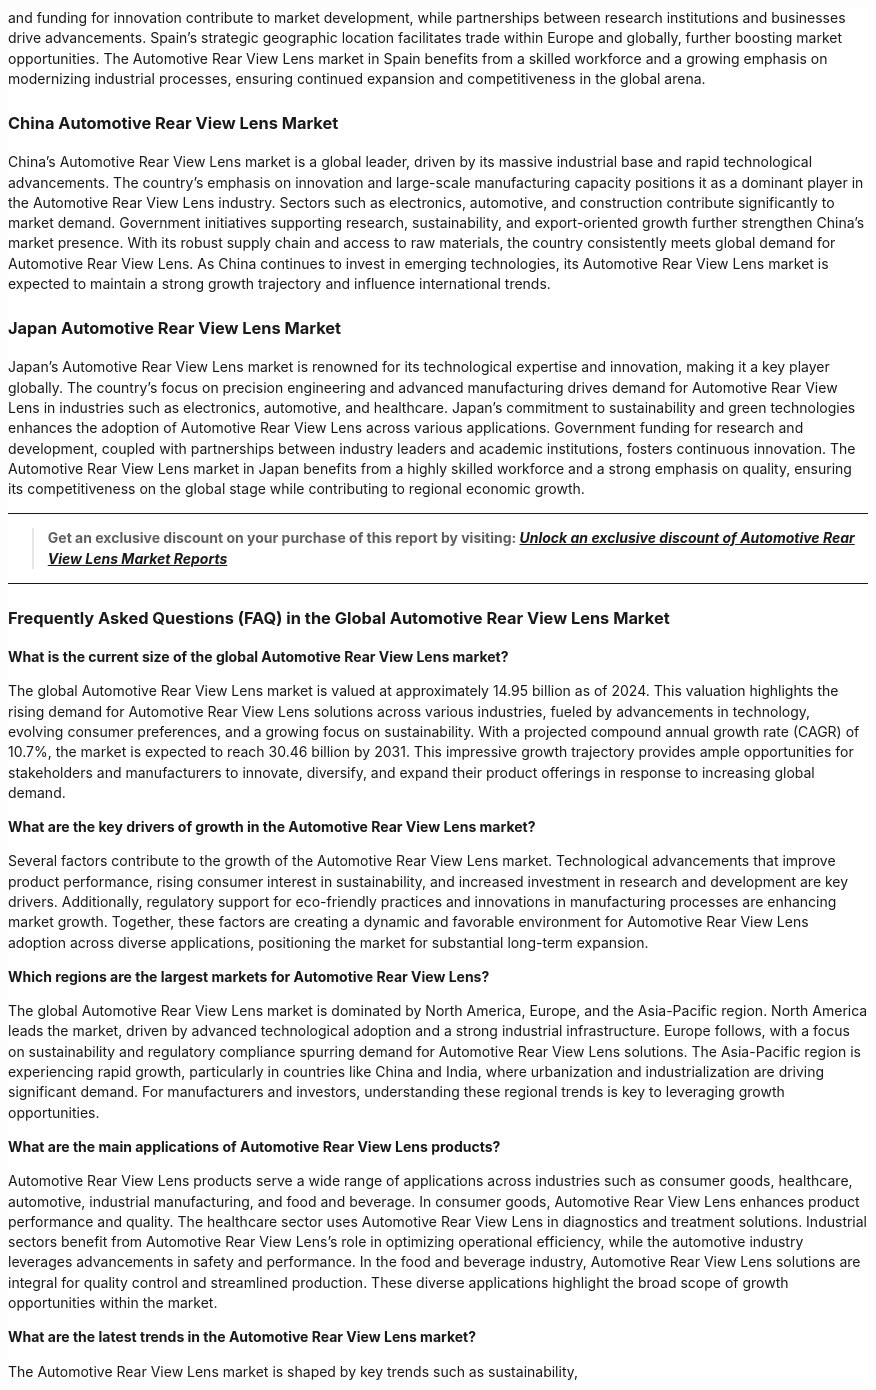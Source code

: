 and funding for innovation contribute to market development, while partnerships between research institutions and businesses drive advancements. Spain&rsquo;s strategic geographic location facilitates trade within Europe and globally, further boosting market opportunities. The Automotive Rear View Lens market in Spain benefits from a skilled workforce and a growing emphasis on modernizing industrial processes, ensuring continued expansion and competitiveness in the global arena.</p><h3>China Automotive Rear View Lens Market</h3><p>China&rsquo;s Automotive Rear View Lens market is a global leader, driven by its massive industrial base and rapid technological advancements. The country&rsquo;s emphasis on innovation and large-scale manufacturing capacity positions it as a dominant player in the Automotive Rear View Lens industry. Sectors such as electronics, automotive, and construction contribute significantly to market demand. Government initiatives supporting research, sustainability, and export-oriented growth further strengthen China&rsquo;s market presence. With its robust supply chain and access to raw materials, the country consistently meets global demand for Automotive Rear View Lens. As China continues to invest in emerging technologies, its Automotive Rear View Lens market is expected to maintain a strong growth trajectory and influence international trends.</p><h3>Japan Automotive Rear View Lens Market</h3><p>Japan&rsquo;s Automotive Rear View Lens market is renowned for its technological expertise and innovation, making it a key player globally. The country&rsquo;s focus on precision engineering and advanced manufacturing drives demand for Automotive Rear View Lens in industries such as electronics, automotive, and healthcare. Japan&rsquo;s commitment to sustainability and green technologies enhances the adoption of Automotive Rear View Lens across various applications. Government funding for research and development, coupled with partnerships between industry leaders and academic institutions, fosters continuous innovation. The Automotive Rear View Lens market in Japan benefits from a highly skilled workforce and a strong emphasis on quality, ensuring its competitiveness on the global stage while contributing to regional economic growth.</p><hr /><blockquote><p><strong>Get an exclusive discount on your purchase of this report by visiting: <em><a href="://marketresearchpulse.com/ask-for-discount/109665?utm_source=Github&amp;utm_medium=022">Unlock an exclusive discount of Automotive Rear View Lens Market Reports</a></em>&nbsp;</strong></p></blockquote><hr /><h3>Frequently Asked Questions (FAQ) in the Global Automotive Rear View Lens Market</h3><p><strong>What is the current size of the global Automotive Rear View Lens market?</strong></p><p>The global Automotive Rear View Lens market is valued at approximately 14.95 billion as of 2024. This valuation highlights the rising demand for Automotive Rear View Lens solutions across various industries, fueled by advancements in technology, evolving consumer preferences, and a growing focus on sustainability. With a projected compound annual growth rate (CAGR) of 10.7%, the market is expected to reach 30.46 billion by 2031. This impressive growth trajectory provides ample opportunities for stakeholders and manufacturers to innovate, diversify, and expand their product offerings in response to increasing global demand.</p><p><strong>What are the key drivers of growth in the Automotive Rear View Lens market?</strong></p><p>Several factors contribute to the growth of the Automotive Rear View Lens market. Technological advancements that improve product performance, rising consumer interest in sustainability, and increased investment in research and development are key drivers. Additionally, regulatory support for eco-friendly practices and innovations in manufacturing processes are enhancing market growth. Together, these factors are creating a dynamic and favorable environment for Automotive Rear View Lens adoption across diverse applications, positioning the market for substantial long-term expansion.</p><p><strong>Which regions are the largest markets for Automotive Rear View Lens?</strong></p><p>The global Automotive Rear View Lens market is dominated by North America, Europe, and the Asia-Pacific region. North America leads the market, driven by advanced technological adoption and a strong industrial infrastructure. Europe follows, with a focus on sustainability and regulatory compliance spurring demand for Automotive Rear View Lens solutions. The Asia-Pacific region is experiencing rapid growth, particularly in countries like China and India, where urbanization and industrialization are driving significant demand. For manufacturers and investors, understanding these regional trends is key to leveraging growth opportunities.</p><p><strong>What are the main applications of Automotive Rear View Lens products?</strong></p><p>Automotive Rear View Lens products serve a wide range of applications across industries such as consumer goods, healthcare, automotive, industrial manufacturing, and food and beverage. In consumer goods, Automotive Rear View Lens enhances product performance and quality. The healthcare sector uses Automotive Rear View Lens in diagnostics and treatment solutions. Industrial sectors benefit from Automotive Rear View Lens&rsquo;s role in optimizing operational efficiency, while the automotive industry leverages advancements in safety and performance. In the food and beverage industry, Automotive Rear View Lens solutions are integral for quality control and streamlined production. These diverse applications highlight the broad scope of growth opportunities within the market.</p><p><strong>What are the latest trends in the Automotive Rear View Lens market?</strong></p><p>The Automotive Rear View Lens market is shaped by key trends such as sustainability,